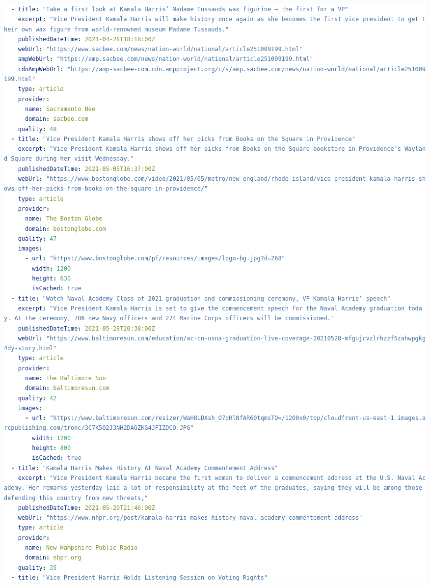 ```yaml
  - title: "Take a first look at Kamala Harris’ Madame Tussauds wax figurine — the first for a VP"
    excerpt: "Vice President Kamala Harris will make history once again as she becomes the first vice president to get their own wax figure from world-renowned museum Madame Tussauds."
    publishedDateTime: 2021-04-28T18:18:00Z
    webUrl: "https://www.sacbee.com/news/nation-world/national/article251009199.html"
    ampWebUrl: "https://amp.sacbee.com/news/nation-world/national/article251009199.html"
    cdnAmpWebUrl: "https://amp-sacbee-com.cdn.ampproject.org/c/s/amp.sacbee.com/news/nation-world/national/article251009199.html"
    type: article
    provider:
      name: Sacramento Bee
      domain: sacbee.com
    quality: 48
  - title: "Vice President Kamala Harris shows off her picks from Books on the Square in Providence"
    excerpt: "Vice President Kamala Harris shows off her picks from Books on the Square bookstore in Providence’s Wayland Square during her visit Wednesday."
    publishedDateTime: 2021-05-05T16:37:00Z
    webUrl: "https://www.bostonglobe.com/video/2021/05/05/metro/new-england/rhode-island/vice-president-kamala-harris-shows-off-her-picks-from-books-on-the-square-in-providence/"
    type: article
    provider:
      name: The Boston Globe
      domain: bostonglobe.com
    quality: 47
    images:
      - url: "https://www.bostonglobe.com/pf/resources/images/logo-bg.jpg?d=268"
        width: 1200
        height: 630
        isCached: true
  - title: "Watch Naval Academy Class of 2021 graduation and commissioning ceremony, VP Kamala Harris’ speech"
    excerpt: "Vice President Kamala Harris is set to give the commencement speech for the Naval Academy graduation today. At the ceremony, 786 new Navy officers and 274 Marine Corps officers will be commissioned."
    publishedDateTime: 2021-05-28T20:38:00Z
    webUrl: "https://www.baltimoresun.com/education/ac-cn-usna-graduation-live-coverage-20210528-mfgujcvzlrhzzf5zahwpgkg4dy-story.html"
    type: article
    provider:
      name: The Baltimore Sun
      domain: baltimoresun.com
    quality: 42
    images:
      - url: "https://www.baltimoresun.com/resizer/WaH8LDXsh_O7qHlNfAR60tqmsTQ=/1200x0/top/cloudfront-us-east-1.images.arcpublishing.com/tronc/3C7K5Q2J3NH2DAGZKG4JFIZDCQ.JPG"
        width: 1200
        height: 800
        isCached: true
  - title: "Kamala Harris Makes History At Naval Academy Commentement Address"
    excerpt: "Vice President Kamala Harris became the first woman to deliver a commencement address at the U.S. Naval Academy. Her remarks yesterday laid a lot of responsibility at the feet of the graduates, saying they will be among those defending this country from new threats,"
    publishedDateTime: 2021-05-29T21:46:00Z
    webUrl: "https://www.nhpr.org/post/kamala-harris-makes-history-naval-academy-commentement-address"
    type: article
    provider:
      name: New Hampshire Public Radio
      domain: nhpr.org
    quality: 35
  - title: "Vice President Harris Holds Listening Session on Voting Rights"
```